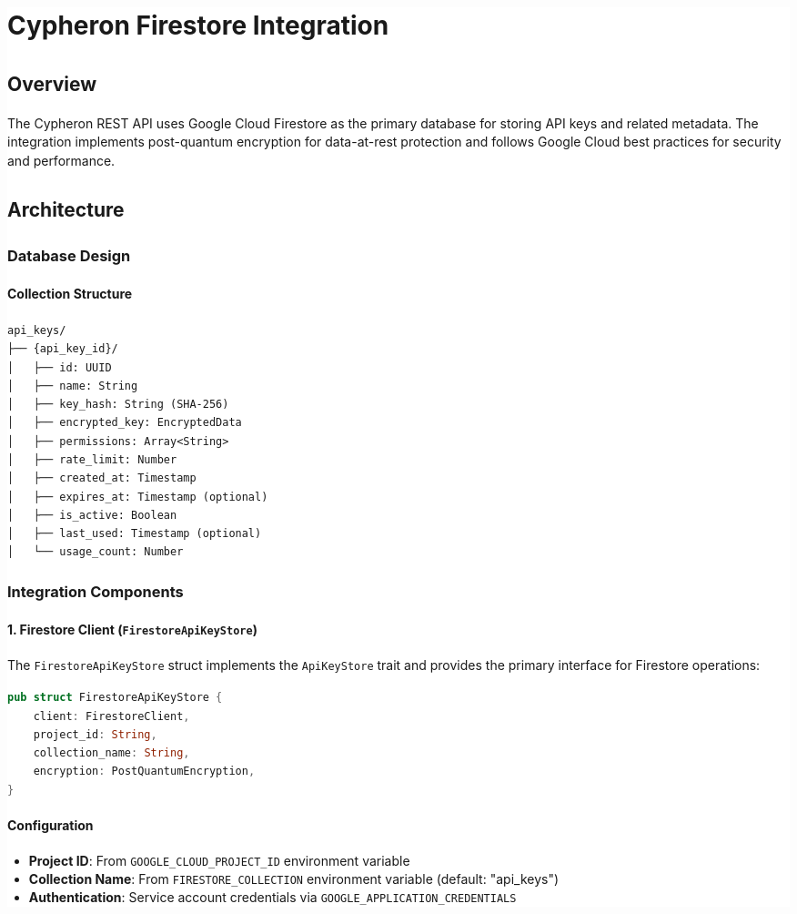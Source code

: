 # Cypheron Firestore Integration

## Overview

The Cypheron REST API uses Google Cloud Firestore as the primary database for storing API keys and related metadata. The integration implements post-quantum encryption for data-at-rest protection and follows Google Cloud best practices for security and performance.

## Architecture

### Database Design

#### Collection Structure

```
api_keys/
├── {api_key_id}/
│   ├── id: UUID
│   ├── name: String
│   ├── key_hash: String (SHA-256)
│   ├── encrypted_key: EncryptedData
│   ├── permissions: Array<String>
│   ├── rate_limit: Number
│   ├── created_at: Timestamp
│   ├── expires_at: Timestamp (optional)
│   ├── is_active: Boolean
│   ├── last_used: Timestamp (optional)
│   └── usage_count: Number
```

### Integration Components

#### 1. Firestore Client (`FirestoreApiKeyStore`)

The `FirestoreApiKeyStore` struct implements the `ApiKeyStore` trait and provides the primary interface for Firestore operations:

```rust
pub struct FirestoreApiKeyStore {
    client: FirestoreClient,
    project_id: String,
    collection_name: String,
    encryption: PostQuantumEncryption,
}
```

#### Configuration

- **Project ID**: From `GOOGLE_CLOUD_PROJECT_ID` environment variable
- **Collection Name**: From `FIRESTORE_COLLECTION` environment variable (default: "api_keys")
- **Authentication**: Service account credentials via `GOOGLE_APPLICATION_CREDENTIALS`
